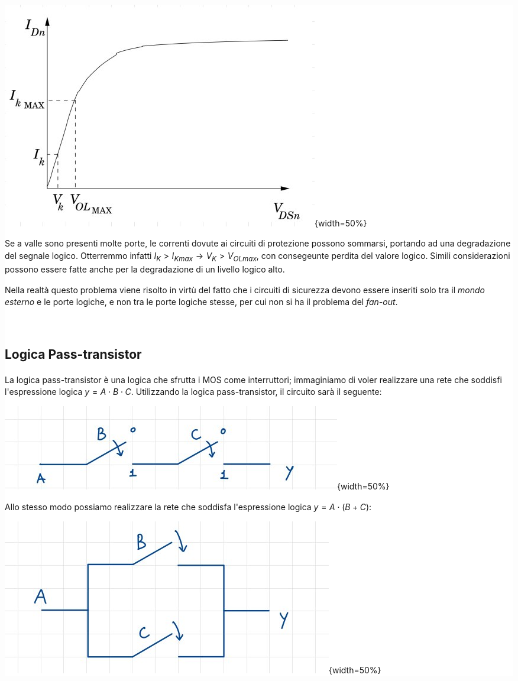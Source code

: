 ![Circuito di sicurezza](../images/23_PorteLogiche/sicurezza2.jpeg){width=50%}

Se a valle sono presenti molte porte, le correnti dovute ai circuiti di protezione possono sommarsi, portando ad una degradazione del segnale logico. Otterremmo infatti $I_K > I_{Kmax} \to V_K > V_{OLmax}$, con consegeunte perdita del valore logico. Simili considerazioni possono essere fatte anche per la degradazione di un livello logico alto.

Nella realtà questo problema viene risolto in virtù del fatto che i circuiti di sicurezza devono essere inseriti solo tra il *mondo esterno* e le porte logiche, e non tra le porte logiche stesse, per cui non si ha il problema del *fan-out*.

$$\qquad$$

## Logica Pass-transistor

La logica pass-transistor è una logica che sfrutta i MOS come interruttori; immaginiamo di voler realizzare una rete che soddisfi l'espressione logica $y = A \cdot B \cdot C$. Utilizzando la logica pass-transistor, il circuito sarà il seguente:

![Logica pass-transistor](../images/23_PorteLogiche/pass1.jpeg){width=50%}

Allo stesso modo possiamo realizzare la rete che soddisfa l'espressione logica $y = A \cdot ( B + C)$:

![Logica pass-transistor](../images/23_PorteLogiche/pass2.jpeg){width=50%}

